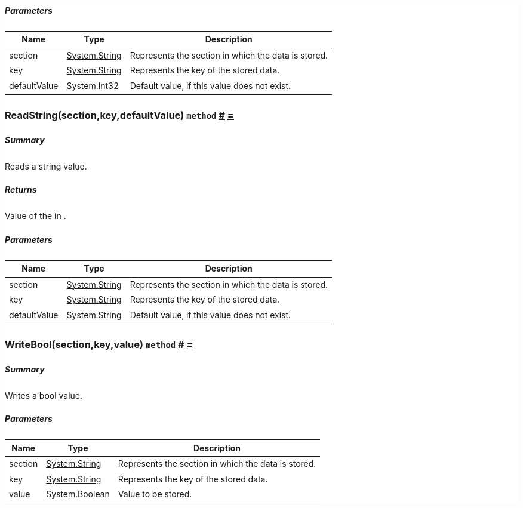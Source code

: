 ##### Parameters

| Name | Type | Description |
| ---- | ---- | ----------- |
| section | [System.String](http://msdn.microsoft.com/query/dev14.query?appId=Dev14IDEF1&l=EN-US&k=k:System.String 'System.String') | Represents the section in which the data is stored. |
| key | [System.String](http://msdn.microsoft.com/query/dev14.query?appId=Dev14IDEF1&l=EN-US&k=k:System.String 'System.String') | Represents the key of the stored data. |
| defaultValue | [System.Int32](http://msdn.microsoft.com/query/dev14.query?appId=Dev14IDEF1&l=EN-US&k=k:System.Int32 'System.Int32') | Default value, if this value does not exist. |

<a name='M-SweetLib-Classes-Storer-IStorer-ReadString-System-String,System-String,System-String-'></a>
### ReadString(section,key,defaultValue) `method` [#](#M-SweetLib-Classes-Storer-IStorer-ReadString-System-String,System-String,System-String- 'Go To Here') [=](#contents 'Back To Contents')

##### Summary

Reads a string value.

##### Returns

Value of the [](#!-key 'key') in [](#!-section 'section').

##### Parameters

| Name | Type | Description |
| ---- | ---- | ----------- |
| section | [System.String](http://msdn.microsoft.com/query/dev14.query?appId=Dev14IDEF1&l=EN-US&k=k:System.String 'System.String') | Represents the section in which the data is stored. |
| key | [System.String](http://msdn.microsoft.com/query/dev14.query?appId=Dev14IDEF1&l=EN-US&k=k:System.String 'System.String') | Represents the key of the stored data. |
| defaultValue | [System.String](http://msdn.microsoft.com/query/dev14.query?appId=Dev14IDEF1&l=EN-US&k=k:System.String 'System.String') | Default value, if this value does not exist. |

<a name='M-SweetLib-Classes-Storer-IStorer-WriteBool-System-String,System-String,System-Boolean-'></a>
### WriteBool(section,key,value) `method` [#](#M-SweetLib-Classes-Storer-IStorer-WriteBool-System-String,System-String,System-Boolean- 'Go To Here') [=](#contents 'Back To Contents')

##### Summary

Writes a bool value.

##### Parameters

| Name | Type | Description |
| ---- | ---- | ----------- |
| section | [System.String](http://msdn.microsoft.com/query/dev14.query?appId=Dev14IDEF1&l=EN-US&k=k:System.String 'System.String') | Represents the section in which the data is stored. |
| key | [System.String](http://msdn.microsoft.com/query/dev14.query?appId=Dev14IDEF1&l=EN-US&k=k:System.String 'System.String') | Represents the key of the stored data. |
| value | [System.Boolean](http://msdn.microsoft.com/query/dev14.query?appId=Dev14IDEF1&l=EN-US&k=k:System.Boolean 'System.Boolean') | Value to be stored. |
